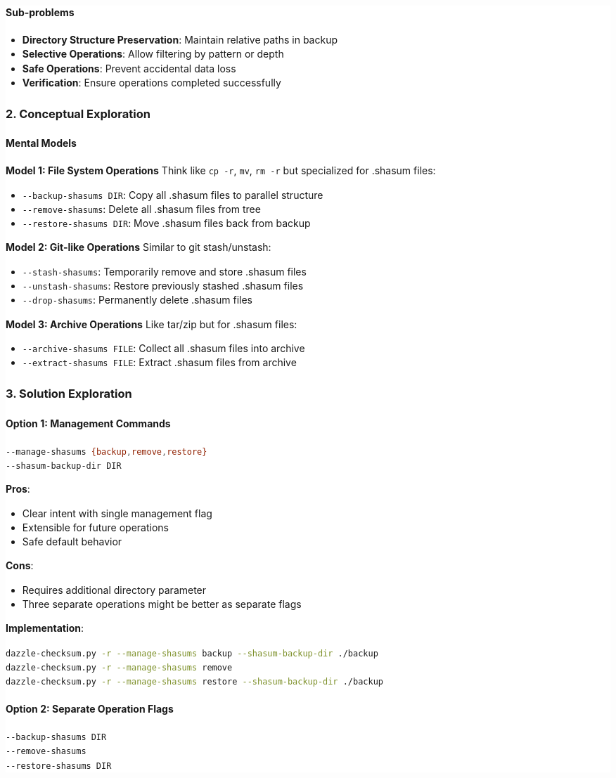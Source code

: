 #### Sub-problems
- **Directory Structure Preservation**: Maintain relative paths in backup
- **Selective Operations**: Allow filtering by pattern or depth
- **Safe Operations**: Prevent accidental data loss
- **Verification**: Ensure operations completed successfully

### 2. Conceptual Exploration

#### Mental Models

**Model 1: File System Operations**
Think like `cp -r`, `mv`, `rm -r` but specialized for .shasum files:
- `--backup-shasums DIR`: Copy all .shasum files to parallel structure
- `--remove-shasums`: Delete all .shasum files from tree
- `--restore-shasums DIR`: Move .shasum files back from backup

**Model 2: Git-like Operations**
Similar to git stash/unstash:
- `--stash-shasums`: Temporarily remove and store .shasum files
- `--unstash-shasums`: Restore previously stashed .shasum files
- `--drop-shasums`: Permanently delete .shasum files

**Model 3: Archive Operations**
Like tar/zip but for .shasum files:
- `--archive-shasums FILE`: Collect all .shasum files into archive
- `--extract-shasums FILE`: Extract .shasum files from archive

### 3. Solution Exploration

#### Option 1: Management Commands
```bash
--manage-shasums {backup,remove,restore}
--shasum-backup-dir DIR
```

**Pros**:
- Clear intent with single management flag
- Extensible for future operations
- Safe default behavior

**Cons**:
- Requires additional directory parameter
- Three separate operations might be better as separate flags

**Implementation**:
```bash
dazzle-checksum.py -r --manage-shasums backup --shasum-backup-dir ./backup
dazzle-checksum.py -r --manage-shasums remove
dazzle-checksum.py -r --manage-shasums restore --shasum-backup-dir ./backup
```

#### Option 2: Separate Operation Flags
```bash
--backup-shasums DIR
--remove-shasums
--restore-shasums DIR
```
